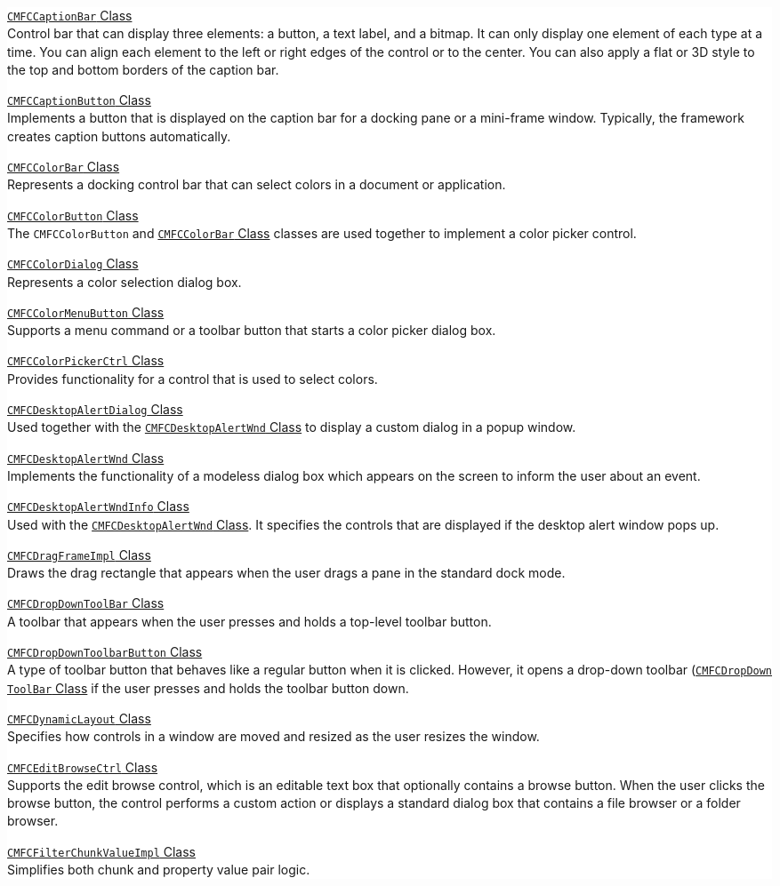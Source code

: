[`CMFCCaptionBar` Class](../../mfc/reference/cmfccaptionbar-class.md)<br/>
Control bar that can display three elements: a button, a text label, and a bitmap. It can only display one element of each type at a time. You can align each element to the left or right edges of the control or to the center. You can also apply a flat or 3D style to the top and bottom borders of the caption bar.

[`CMFCCaptionButton` Class](../../mfc/reference/cmfccaptionbutton-class.md)<br/>
Implements a button that is displayed on the caption bar for a docking pane or a mini-frame window. Typically, the framework creates caption buttons automatically.

[`CMFCColorBar` Class](../../mfc/reference/cmfccolorbar-class.md)<br/>
Represents a docking control bar that can select colors in a document or application.

[`CMFCColorButton` Class](../../mfc/reference/cmfccolorbutton-class.md)<br/>
The `CMFCColorButton` and [`CMFCColorBar` Class](../../mfc/reference/cmfccolorbar-class.md) classes are used together to implement a color picker control.

[`CMFCColorDialog` Class](../../mfc/reference/cmfccolordialog-class.md)<br/>
Represents a color selection dialog box.

[`CMFCColorMenuButton` Class](../../mfc/reference/cmfccolormenubutton-class.md)<br/>
Supports a menu command or a toolbar button that starts a color picker dialog box.

[`CMFCColorPickerCtrl` Class](../../mfc/reference/cmfccolorpickerctrl-class.md)<br/>
Provides functionality for a control that is used to select colors.

[`CMFCDesktopAlertDialog` Class](../../mfc/reference/cmfcdesktopalertdialog-class.md)<br/>
Used together with the [`CMFCDesktopAlertWnd` Class](../../mfc/reference/cmfcdesktopalertwnd-class.md) to display a custom dialog in a popup window.

[`CMFCDesktopAlertWnd` Class](../../mfc/reference/cmfcdesktopalertwnd-class.md)<br/>
Implements the functionality of a modeless dialog box which appears on the screen to inform the user about an event.

[`CMFCDesktopAlertWndInfo` Class](../../mfc/reference/cmfcdesktopalertwndinfo-class.md)<br/>
Used with the [`CMFCDesktopAlertWnd` Class](../../mfc/reference/cmfcdesktopalertwnd-class.md). It specifies the controls that are displayed if the desktop alert window pops up.

[`CMFCDragFrameImpl` Class](../../mfc/reference/cmfcdragframeimpl-class.md)<br/>
Draws the drag rectangle that appears when the user drags a pane in the standard dock mode.

[`CMFCDropDownToolBar` Class](../../mfc/reference/cmfcdropdowntoolbar-class.md)<br/>
A toolbar that appears when the user presses and holds a top-level toolbar button.

[`CMFCDropDownToolbarButton` Class](../../mfc/reference/cmfcdropdowntoolbarbutton-class.md)<br/>
A type of toolbar button that behaves like a regular button when it is clicked. However, it opens a drop-down toolbar ([`CMFCDropDownToolBar` Class](../../mfc/reference/cmfcdropdowntoolbar-class.md) if the user presses and holds the toolbar button down.

[`CMFCDynamicLayout` Class](../../mfc/reference/cmfcdynamiclayout-class.md)<br/>
Specifies how controls in a window are moved and resized as the user resizes the window.

[`CMFCEditBrowseCtrl` Class](../../mfc/reference/cmfceditbrowsectrl-class.md)<br/>
Supports the edit browse control, which is an editable text box that optionally contains a browse button. When the user clicks the browse button, the control performs a custom action or displays a standard dialog box that contains a file browser or a folder browser.

[`CMFCFilterChunkValueImpl` Class](../../mfc/reference/cmfcfilterchunkvalueimpl-class.md)<br/>
Simplifies both chunk and property value pair logic.
